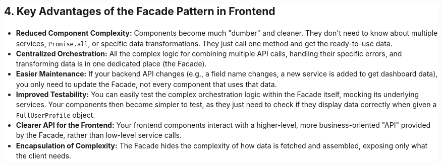 ## 4\. Key Advantages of the Facade Pattern in Frontend

- **Reduced Component Complexity:** Components become much "dumber" and cleaner. They don't need to know about multiple services, `Promise.all`, or specific data transformations. They just call one method and get the ready-to-use data.
- **Centralized Orchestration:** All the complex logic for combining multiple API calls, handling their specific errors, and transforming data is in one dedicated place (the Facade).
- **Easier Maintenance:** If your backend API changes (e.g., a field name changes, a new service is added to get dashboard data), you only need to update the Facade, not every component that uses that data.
- **Improved Testability:** You can easily test the complex orchestration logic within the Facade itself, mocking its underlying services. Your components then become simpler to test, as they just need to check if they display data correctly when given a `FullUserProfile` object.
- **Clearer API for the Frontend:** Your frontend components interact with a higher-level, more business-oriented "API" provided by the Facade, rather than low-level service calls.
- **Encapsulation of Complexity:** The Facade hides the complexity of how data is fetched and assembled, exposing only what the client needs.
